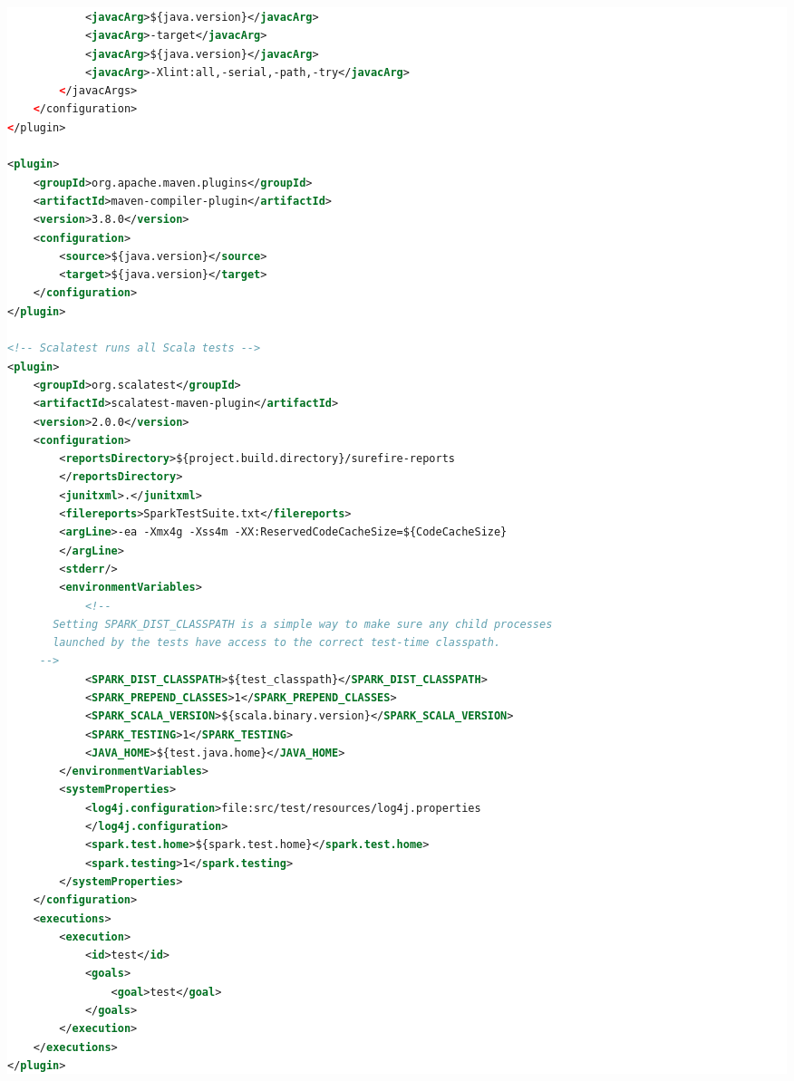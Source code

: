 ```xml
            <javacArg>${java.version}</javacArg>
            <javacArg>-target</javacArg>
            <javacArg>${java.version}</javacArg>
            <javacArg>-Xlint:all,-serial,-path,-try</javacArg>
        </javacArgs>
    </configuration>
</plugin>

<plugin>
    <groupId>org.apache.maven.plugins</groupId>
    <artifactId>maven-compiler-plugin</artifactId>
    <version>3.8.0</version>
    <configuration>
        <source>${java.version}</source>
        <target>${java.version}</target>
    </configuration>
</plugin>

<!-- Scalatest runs all Scala tests -->
<plugin>
    <groupId>org.scalatest</groupId>
    <artifactId>scalatest-maven-plugin</artifactId>
    <version>2.0.0</version>
    <configuration>
        <reportsDirectory>${project.build.directory}/surefire-reports
        </reportsDirectory>
        <junitxml>.</junitxml>
        <filereports>SparkTestSuite.txt</filereports>
        <argLine>-ea -Xmx4g -Xss4m -XX:ReservedCodeCacheSize=${CodeCacheSize}
        </argLine>
        <stderr/>
        <environmentVariables>
            <!--
       Setting SPARK_DIST_CLASSPATH is a simple way to make sure any child processes
       launched by the tests have access to the correct test-time classpath.
     -->
            <SPARK_DIST_CLASSPATH>${test_classpath}</SPARK_DIST_CLASSPATH>
            <SPARK_PREPEND_CLASSES>1</SPARK_PREPEND_CLASSES>
            <SPARK_SCALA_VERSION>${scala.binary.version}</SPARK_SCALA_VERSION>
            <SPARK_TESTING>1</SPARK_TESTING>
            <JAVA_HOME>${test.java.home}</JAVA_HOME>
        </environmentVariables>
        <systemProperties>
            <log4j.configuration>file:src/test/resources/log4j.properties
            </log4j.configuration>
            <spark.test.home>${spark.test.home}</spark.test.home>
            <spark.testing>1</spark.testing>
        </systemProperties>
    </configuration>
    <executions>
        <execution>
            <id>test</id>
            <goals>
                <goal>test</goal>
            </goals>
        </execution>
    </executions>
</plugin>
```